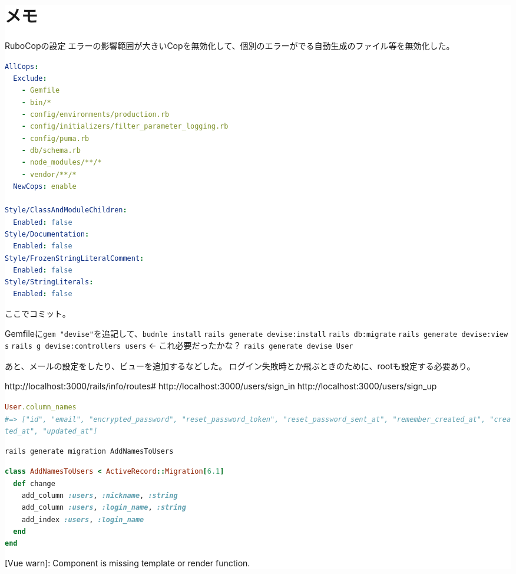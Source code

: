 # メモ

RuboCopの設定
エラーの影響範囲が大きいCopを無効化して、個別のエラーがでる自動生成のファイル等を無効化した。
```yml
AllCops:
  Exclude:
    - Gemfile
    - bin/*
    - config/environments/production.rb
    - config/initializers/filter_parameter_logging.rb
    - config/puma.rb
    - db/schema.rb
    - node_modules/**/*
    - vendor/**/*
  NewCops: enable

Style/ClassAndModuleChildren:
  Enabled: false
Style/Documentation:
  Enabled: false
Style/FrozenStringLiteralComment:
  Enabled: false
Style/StringLiterals:
  Enabled: false
```

ここでコミット。

Gemfileに`gem "devise"`を追記して、`budnle install`
`rails generate devise:install`
`rails db:migrate`
`rails generate devise:views`
`rails g devise:controllers users` ← これ必要だったかな？
`rails generate devise User`

あと、メールの設定をしたり、ビューを追加するなどした。
ログイン失敗時とか飛ぶときのために、rootも設定する必要あり。

http://localhost:3000/rails/info/routes#
http://localhost:3000/users/sign_in
http://localhost:3000/users/sign_up

```rb
User.column_names
#=> ["id", "email", "encrypted_password", "reset_password_token", "reset_password_sent_at", "remember_created_at", "created_at", "updated_at"]
```

`rails generate migration AddNamesToUsers`

```rb
class AddNamesToUsers < ActiveRecord::Migration[6.1]
  def change
    add_column :users, :nickname, :string
    add_column :users, :login_name, :string
    add_index :users, :login_name
  end
end
```


[Vue warn]: Component is missing template or render function.